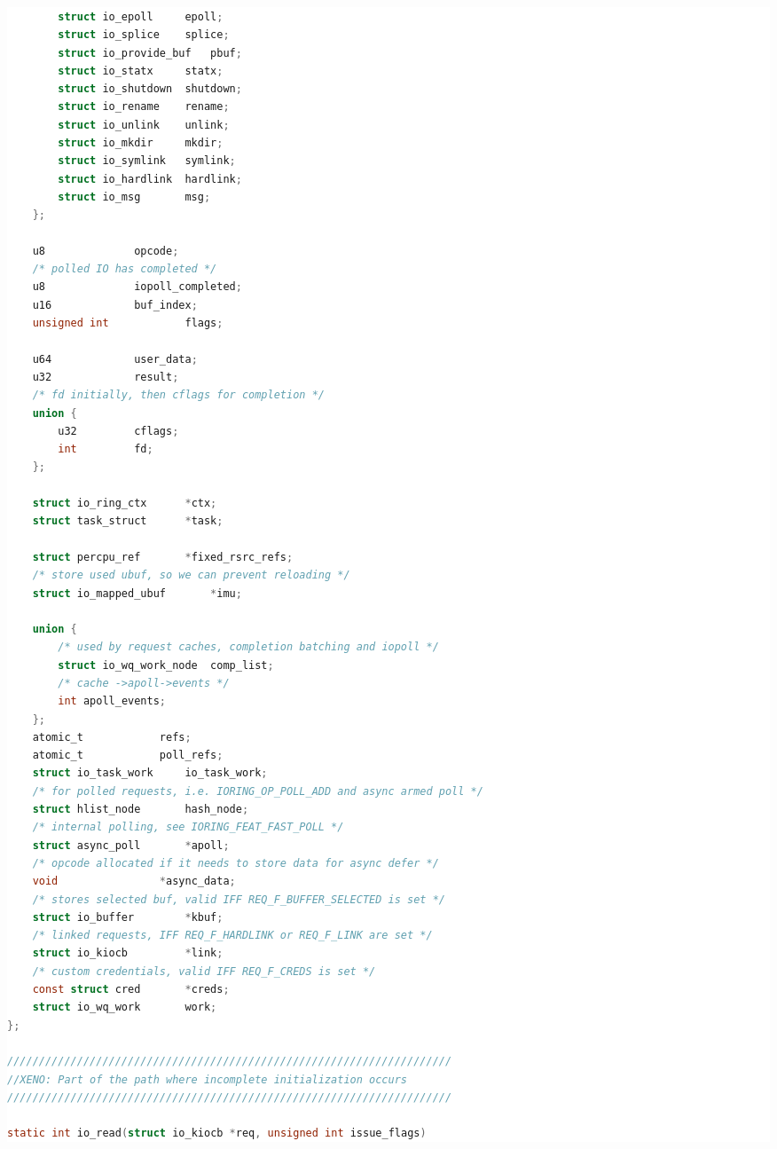```c
		struct io_epoll		epoll;
		struct io_splice	splice;
		struct io_provide_buf	pbuf;
		struct io_statx		statx;
		struct io_shutdown	shutdown;
		struct io_rename	rename;
		struct io_unlink	unlink;
		struct io_mkdir		mkdir;
		struct io_symlink	symlink;
		struct io_hardlink	hardlink;
		struct io_msg		msg;
	};

	u8				opcode;
	/* polled IO has completed */
	u8				iopoll_completed;
	u16				buf_index;
	unsigned int			flags;

	u64				user_data;
	u32				result;
	/* fd initially, then cflags for completion */
	union {
		u32			cflags;
		int			fd;
	};

	struct io_ring_ctx		*ctx;
	struct task_struct		*task;

	struct percpu_ref		*fixed_rsrc_refs;
	/* store used ubuf, so we can prevent reloading */
	struct io_mapped_ubuf		*imu;

	union {
		/* used by request caches, completion batching and iopoll */
		struct io_wq_work_node	comp_list;
		/* cache ->apoll->events */
		int apoll_events;
	};
	atomic_t			refs;
	atomic_t			poll_refs;
	struct io_task_work		io_task_work;
	/* for polled requests, i.e. IORING_OP_POLL_ADD and async armed poll */
	struct hlist_node		hash_node;
	/* internal polling, see IORING_FEAT_FAST_POLL */
	struct async_poll		*apoll;
	/* opcode allocated if it needs to store data for async defer */
	void				*async_data;
	/* stores selected buf, valid IFF REQ_F_BUFFER_SELECTED is set */
	struct io_buffer		*kbuf;
	/* linked requests, IFF REQ_F_HARDLINK or REQ_F_LINK are set */
	struct io_kiocb			*link;
	/* custom credentials, valid IFF REQ_F_CREDS is set */
	const struct cred		*creds;
	struct io_wq_work		work;
};

//////////////////////////////////////////////////////////////////////
//XENO: Part of the path where incomplete initialization occurs
//////////////////////////////////////////////////////////////////////

static int io_read(struct io_kiocb *req, unsigned int issue_flags)
```